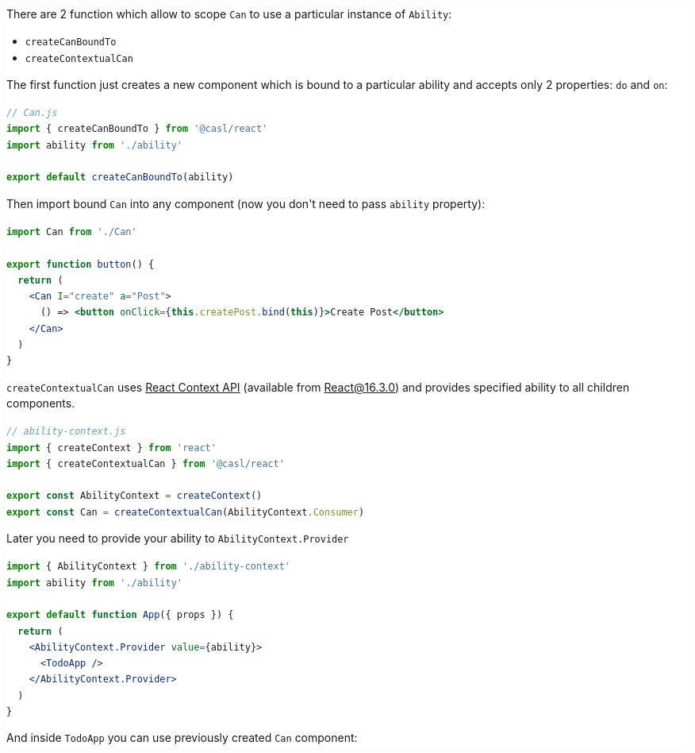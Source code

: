 There are 2 function which allow to scope `Can` to use a particular instance of `Ability`:
* `createCanBoundTo`
* `createContextualCan`

The first function just creates a new component which is bound to a particular ability and accepts only 2 properties: `do` and `on`:

```js
// Can.js
import { createCanBoundTo } from '@casl/react'
import ability from './ability'

export default createCanBoundTo(ability)
```

Then import bound `Can` into any component (now you don't need to pass `ability` property):

```jsx
import Can from './Can'

export function button() {
  return (
    <Can I="create" a="Post">
      () => <button onClick={this.createPost.bind(this)}>Create Post</button>
    </Can>
  )
}
```

`createContextualCan` uses [React Context API][react-ctx-api] (available from React@16.3.0) and provides specified ability to all children components.

```js
// ability-context.js
import { createContext } from 'react'
import { createContextualCan } from '@casl/react'

export const AbilityContext = createContext()
export const Can = createContextualCan(AbilityContext.Consumer)
```

Later you need to provide your ability to `AbilityContext.Provider`

```jsx
import { AbilityContext } from './ability-context'
import ability from './ability'

export default function App({ props }) {
  return (
    <AbilityContext.Provider value={ability}>
      <TodoApp />
    </AbilityContext.Provider>
  )
}
```

And inside `TodoApp` you can use previously created `Can` component:


[contributing]: /CONTRIBUTING.md
[react]: https://reactjs.org/
[casl-react-example]: https://github.com/stalniy/casl-react-example
[react-ctx-api]: https://medium.com/dailyjs/reacts-%EF%B8%8F-new-context-api-70c9fe01596b